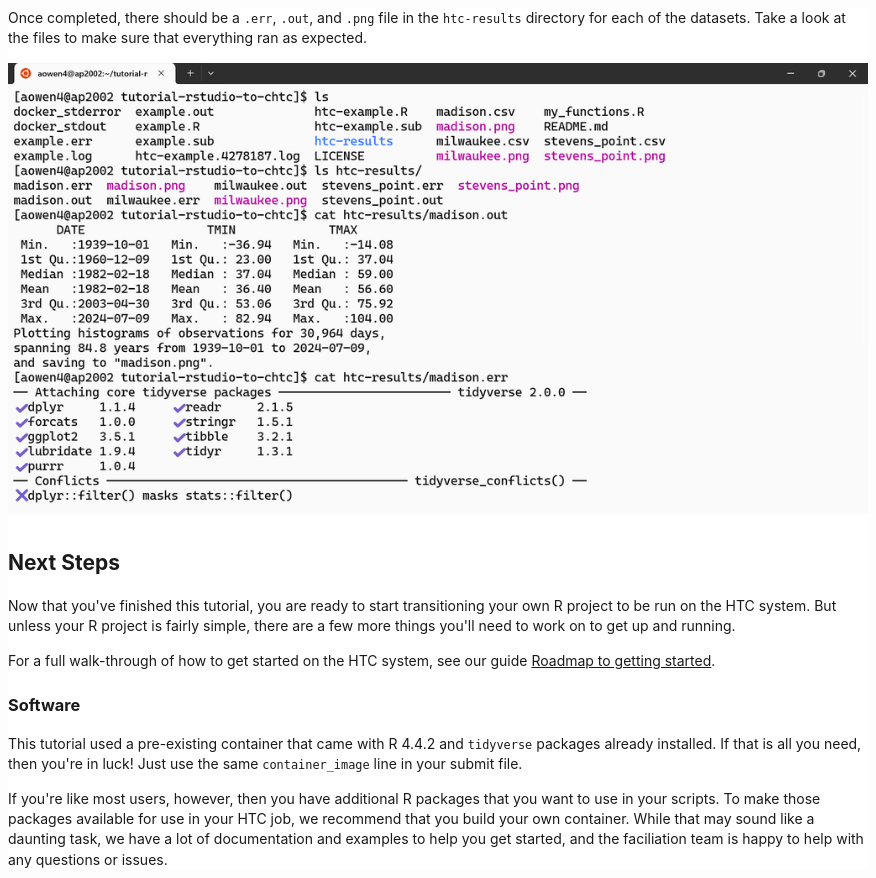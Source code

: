 Once completed, there should be a `.err`, `.out`, and `.png` file in the `htc-results` directory for each of the datasets.
Take a look at the files to make sure that everything ran as expected.

![Remote terminal, showing directory and file contents after multiple jobs completed](./.images/terminal-after-htc.png)

## Next Steps

Now that you've finished this tutorial, you are ready to start transitioning your own R project to be run on the HTC system.
But unless your R project is fairly simple, there are a few more things you'll need to work on to get up and running.

For a full walk-through of how to get started on the HTC system, see our guide [Roadmap to getting started](https://chtc.cs.wisc.edu/uw-research-computing/htc-roadmap).

### Software

This tutorial used a pre-existing container that came with R 4.4.2 and `tidyverse` packages already installed.
If that is all you need, then you're in luck!
Just use the same `container_image` line in your submit file.

If you're like most users, however, then you have additional R packages that you want to use in your scripts. 
To make those packages available for use in your HTC job, we recommend that you build your own container.
While that may sound like a daunting task, we have a lot of documentation and examples to help you get started, 
and the faciliation team is happy to help with any questions or issues.
